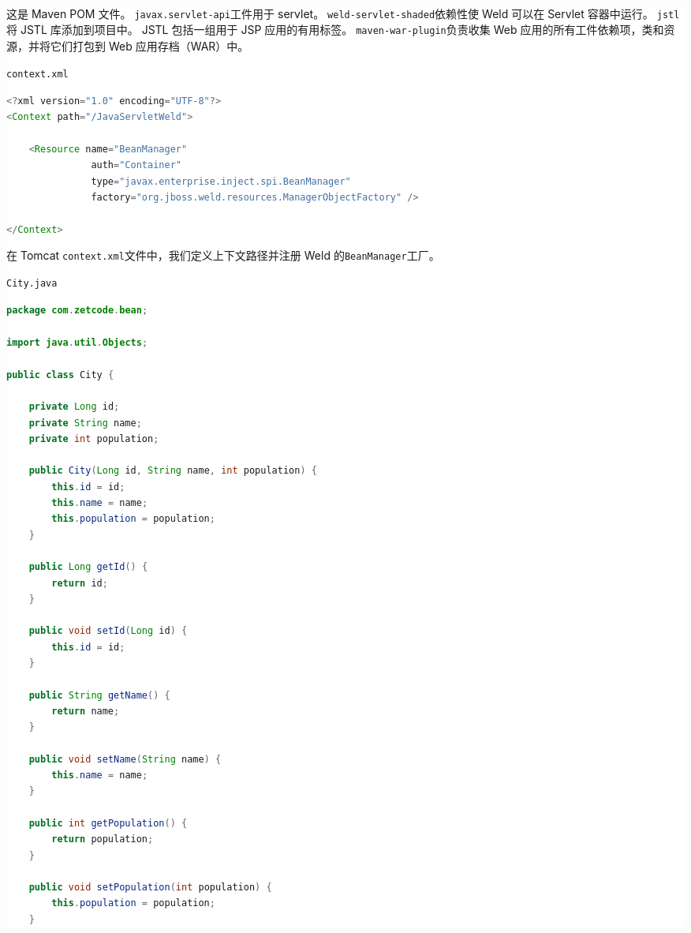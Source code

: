 ```java

```

这是 Maven POM 文件。 `javax.servlet-api`工件用于 servlet。 `weld-servlet-shaded`依赖性使 Weld 可以在 Servlet 容器中运行。 `jstl`将 JSTL 库添加到项目中。 JSTL 包括一组用于 JSP 应用的有用标签。 `maven-war-plugin`负责收集 Web 应用的所有工件依赖项，类和资源，并将它们打包到 Web 应用存档（WAR）中。

`context.xml`

```java
<?xml version="1.0" encoding="UTF-8"?>
<Context path="/JavaServletWeld">

    <Resource name="BeanManager" 
               auth="Container"
               type="javax.enterprise.inject.spi.BeanManager"
               factory="org.jboss.weld.resources.ManagerObjectFactory" />

</Context>

```

在 Tomcat `context.xml`文件中，我们定义上下文路径并注册 Weld 的`BeanManager`工厂。

`City.java`

```java
package com.zetcode.bean;

import java.util.Objects;

public class City {

    private Long id;
    private String name;
    private int population;

    public City(Long id, String name, int population) {
        this.id = id;
        this.name = name;
        this.population = population;
    }

    public Long getId() {
        return id;
    }

    public void setId(Long id) {
        this.id = id;
    }

    public String getName() {
        return name;
    }

    public void setName(String name) {
        this.name = name;
    }

    public int getPopulation() {
        return population;
    }

    public void setPopulation(int population) {
        this.population = population;
    }
```